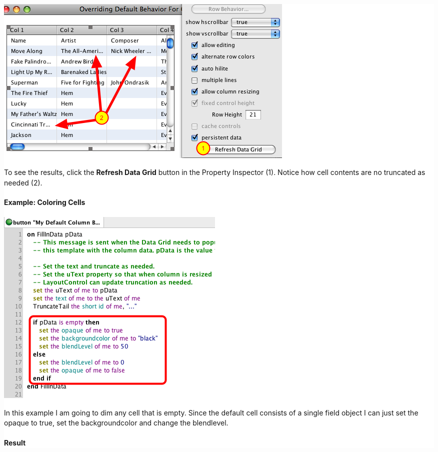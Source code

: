 ![](images/media_1239945061329_display.png)

To see the results, click the **Refresh Data Grid** button in the
Property Inspector (1). Notice how cell contents are no truncated as
needed (2).

#### Example: Coloring Cells ####
 
![](images/media_1240836750153_display.png)

In this example I am going to dim any cell that is empty. Since the
default cell consists of a single field object I can just set the opaque
to true, set the backgroundcolor and change the blendlevel.

#### Result ####
 